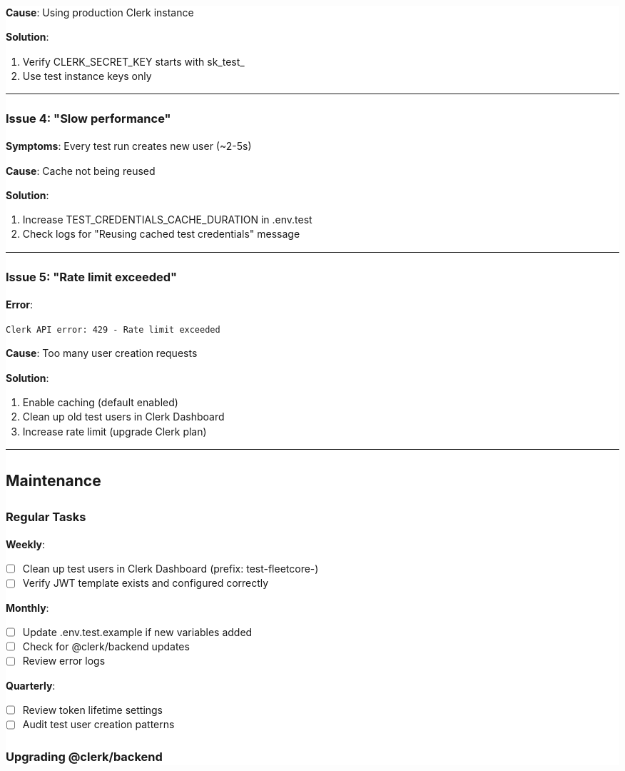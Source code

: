 **Cause**: Using production Clerk instance

**Solution**:
1. Verify CLERK_SECRET_KEY starts with sk_test_
2. Use test instance keys only

---

### Issue 4: "Slow performance"

**Symptoms**: Every test run creates new user (~2-5s)

**Cause**: Cache not being reused

**Solution**:
1. Increase TEST_CREDENTIALS_CACHE_DURATION in .env.test
2. Check logs for "Reusing cached test credentials" message

---

### Issue 5: "Rate limit exceeded"

**Error**:
```
Clerk API error: 429 - Rate limit exceeded
```

**Cause**: Too many user creation requests

**Solution**:
1. Enable caching (default enabled)
2. Clean up old test users in Clerk Dashboard
3. Increase rate limit (upgrade Clerk plan)

---

## Maintenance

### Regular Tasks

**Weekly**:
- [ ] Clean up test users in Clerk Dashboard (prefix: test-fleetcore-)
- [ ] Verify JWT template exists and configured correctly

**Monthly**:
- [ ] Update .env.test.example if new variables added
- [ ] Check for @clerk/backend updates
- [ ] Review error logs

**Quarterly**:
- [ ] Review token lifetime settings
- [ ] Audit test user creation patterns

### Upgrading @clerk/backend

